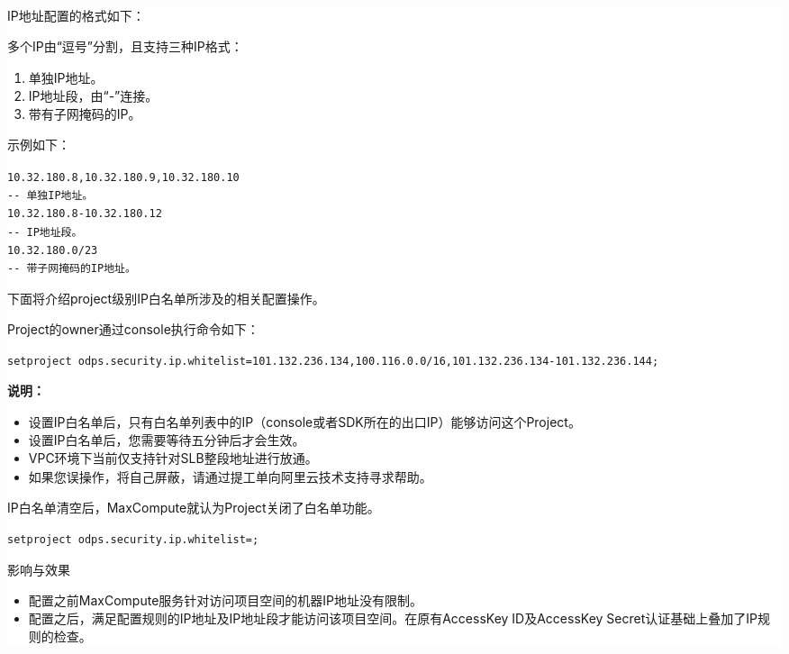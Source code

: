 IP地址配置的格式如下：

多个IP由“逗号”分割，且支持三种IP格式：

1.  单独IP地址。
2.  IP地址段，由“-”连接。
3.  带有子网掩码的IP。

示例如下：

```
10.32.180.8,10.32.180.9,10.32.180.10
-- 单独IP地址。 
10.32.180.8-10.32.180.12
-- IP地址段。 
10.32.180.0/23
-- 带子网掩码的IP地址。
```

下面将介绍project级别IP白名单所涉及的相关配置操作。

Project的owner通过console执行命令如下：

```
setproject odps.security.ip.whitelist=101.132.236.134,100.116.0.0/16,101.132.236.134-101.132.236.144;
```

**说明：** 

-   设置IP白名单后，只有白名单列表中的IP（console或者SDK所在的出口IP）能够访问这个Project。
-   设置IP白名单后，您需要等待五分钟后才会生效。
-   VPC环境下当前仅支持针对SLB整段地址进行放通。
-   如果您误操作，将自己屏蔽，请通过提工单向阿里云技术支持寻求帮助。

IP白名单清空后，MaxCompute就认为Project关闭了白名单功能。

```
setproject odps.security.ip.whitelist=;
```

影响与效果

-   配置之前MaxCompute服务针对访问项目空间的机器IP地址没有限制。
-   配置之后，满足配置规则的IP地址及IP地址段才能访问该项目空间。在原有AccessKey ID及AccessKey Secret认证基础上叠加了IP规则的检查。

